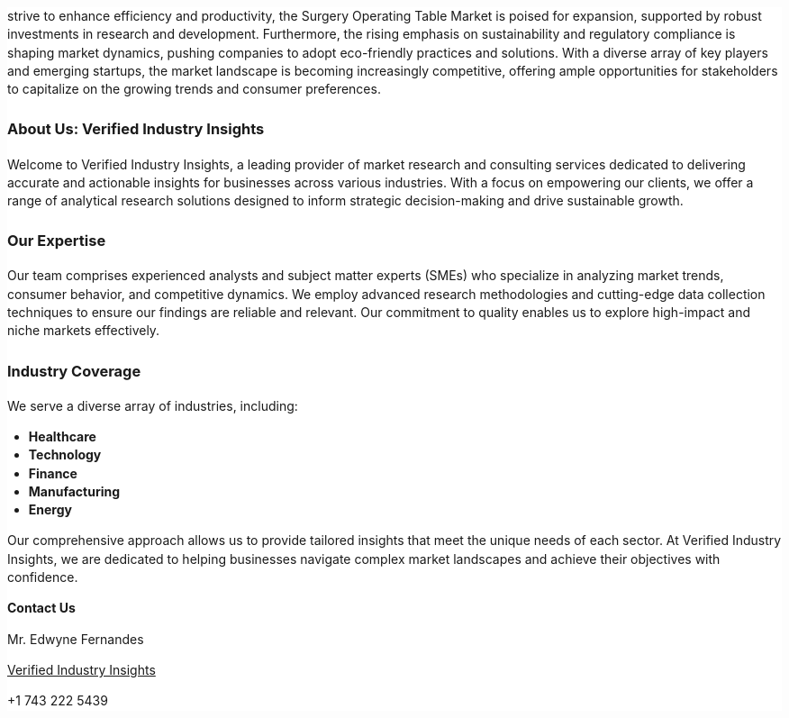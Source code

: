 strive to enhance efficiency and productivity, the Surgery Operating Table Market is poised for expansion, supported by robust investments in research and development. Furthermore, the rising emphasis on sustainability and regulatory compliance is shaping market dynamics, pushing companies to adopt eco-friendly practices and solutions. With a diverse array of key players and emerging startups, the market landscape is becoming increasingly competitive, offering ample opportunities for stakeholders to capitalize on the growing trends and consumer preferences.</p><h3>About Us: Verified Industry Insights</h3><p>Welcome to Verified Industry Insights, a leading provider of market research and consulting services dedicated to delivering accurate and actionable insights for businesses across various industries. With a focus on empowering our clients, we offer a range of analytical research solutions designed to inform strategic decision-making and drive sustainable growth.</p><h3>Our Expertise</h3><p>Our team comprises experienced analysts and subject matter experts (SMEs) who specialize in analyzing market trends, consumer behavior, and competitive dynamics. We employ advanced research methodologies and cutting-edge data collection techniques to ensure our findings are reliable and relevant. Our commitment to quality enables us to explore high-impact and niche markets effectively.</p><h3>Industry Coverage</h3><p>We serve a diverse array of industries, including:</p><ul><li><strong>Healthcare</strong></li><li><strong>Technology</strong></li><li><strong>Finance</strong></li><li><strong>Manufacturing</strong></li><li><strong>Energy</strong></li></ul><p>Our comprehensive approach allows us to provide tailored insights that meet the unique needs of each sector. At Verified Industry Insights, we are dedicated to helping businesses navigate complex market landscapes and achieve their objectives with confidence.</p><p><strong>Contact Us</strong></p><p>Mr. Edwyne Fernandes</p><p><a href="https://www.verifiedindustryinsights.com/">Verified Industry Insights</a></p><p>+1 743 222 5439</p>
